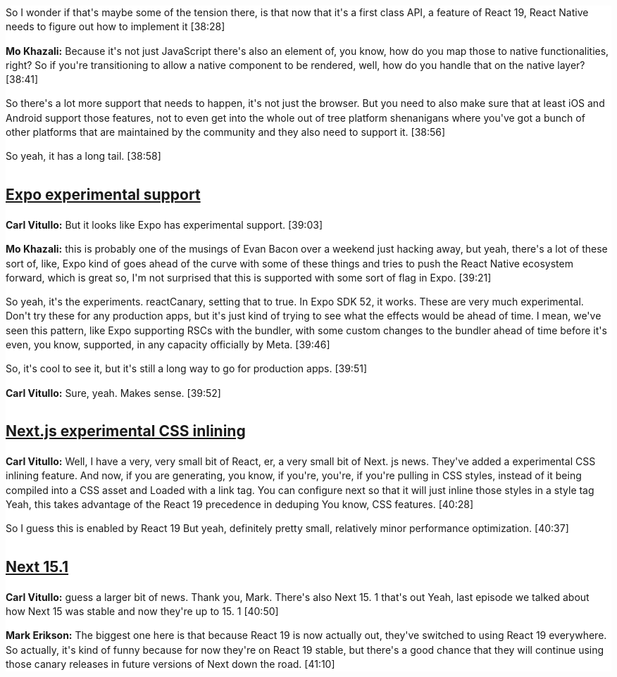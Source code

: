 So I wonder if that's maybe some of the tension there, is that now that it's a first class API, a feature of React 19, React Native needs to figure out how to implement it [38:28]

**Mo Khazali:** Because it's not just JavaScript there's also an element of, you know, how do you map those to native functionalities, right? So if you're transitioning to allow a native component to be rendered, well, how do you handle that on the native layer? [38:41]

So there's a lot more support that needs to happen, it's not just the browser. But you need to also make sure that at least iOS and Android support those features, not to even get into the whole out of tree platform shenanigans where you've got a bunch of other platforms that are maintained by the community and they also need to support it. [38:56]

So yeah, it has a long tail. [38:58]

## [Expo experimental support](https://x.com/Baconbrix/status/1864785257297305833)

**Carl Vitullo:** But it looks like Expo has experimental support. [39:03]

**Mo Khazali:** this is probably one of the musings of Evan Bacon over a weekend just hacking away, but yeah, there's a lot of these sort of, like, Expo kind of goes ahead of the curve with some of these things and tries to push the React Native ecosystem forward, which is great so, I'm not surprised that this is supported with some sort of flag in Expo. [39:21]

So yeah, it's the experiments. reactCanary, setting that to true. In Expo SDK 52, it works. These are very much experimental. Don't try these for any production apps, but it's just kind of trying to see what the effects would be ahead of time. I mean, we've seen this pattern, like Expo supporting RSCs with the bundler, with some custom changes to the bundler ahead of time before it's even, you know, supported, in any capacity officially by Meta. [39:46]

So, it's cool to see it, but it's still a long way to go for production apps. [39:51]

**Carl Vitullo:** Sure, yeah. Makes sense. [39:52]

## [Next.js experimental CSS inlining](https://github.com/vercel/next.js/pull/72195)

**Carl Vitullo:** Well, I have a very, very small bit of React, er, a very small bit of Next. js news. They've added a experimental CSS inlining feature. And now, if you are generating, you know, if you're, you're, if you're pulling in CSS styles, instead of it being compiled into a CSS asset and Loaded with a link tag. You can configure next so that it will just inline those styles in a style tag Yeah, this takes advantage of the React 19 precedence in deduping You know, CSS features. [40:28]

So I guess this is enabled by React 19 But yeah, definitely pretty small, relatively minor performance optimization. [40:37]

## [Next 15.1](https://nextjs.org/blog/next-15-1)

**Carl Vitullo:** guess a larger bit of news. Thank you, Mark. There's also Next 15. 1 that's out Yeah, last episode we talked about how Next 15 was stable and now they're up to 15. 1 [40:50]

**Mark Erikson:** The biggest one here is that because React 19 is now actually out, they've switched to using React 19 everywhere. So actually, it's kind of funny because for now they're on React 19 stable, but there's a good chance that they will continue using those canary releases in future versions of Next down the road. [41:10]
